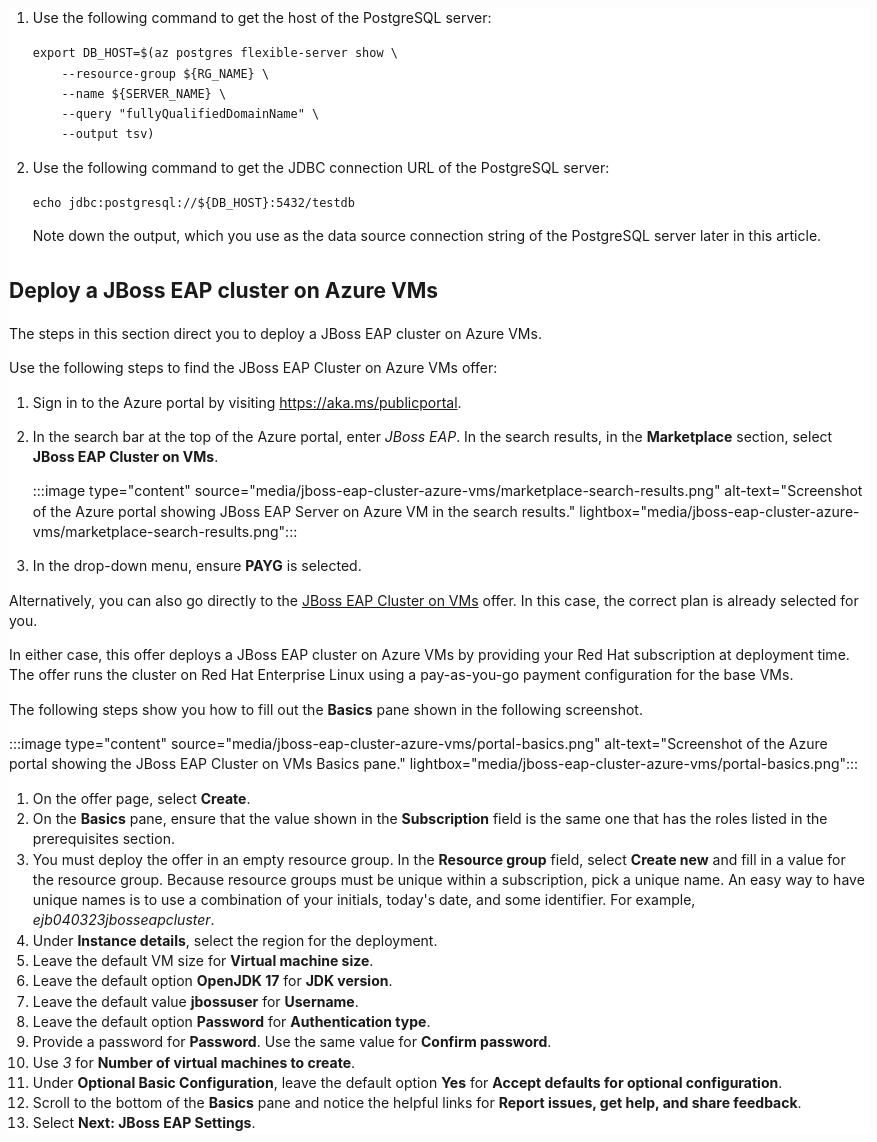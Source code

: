 1. Use the following command to get the host of the PostgreSQL server:

   ```azurecli
   export DB_HOST=$(az postgres flexible-server show \
       --resource-group ${RG_NAME} \
       --name ${SERVER_NAME} \
       --query "fullyQualifiedDomainName" \
       --output tsv)
   ```

1. Use the following command to get the JDBC connection URL of the PostgreSQL server:

   ```azurecli
   echo jdbc:postgresql://${DB_HOST}:5432/testdb
   ```

   Note down the output, which you use as the data source connection string of the PostgreSQL server later in this article.

## Deploy a JBoss EAP cluster on Azure VMs

The steps in this section direct you to deploy a JBoss EAP cluster on Azure VMs.

Use the following steps to find the JBoss EAP Cluster on Azure VMs offer:

1. Sign in to the Azure portal by visiting https://aka.ms/publicportal.
1. In the search bar at the top of the Azure portal, enter *JBoss EAP*. In the search results, in the **Marketplace** section, select **JBoss EAP Cluster on VMs**.

   :::image type="content" source="media/jboss-eap-cluster-azure-vms/marketplace-search-results.png" alt-text="Screenshot of the Azure portal showing JBoss EAP Server on Azure VM in the search results." lightbox="media/jboss-eap-cluster-azure-vms/marketplace-search-results.png":::

1. In the drop-down menu, ensure **PAYG** is selected.

Alternatively, you can also go directly to the [JBoss EAP Cluster on VMs](https://aka.ms/eap-vm-cluster-portal) offer. In this case, the correct plan is already selected for you.

In either case, this offer deploys a JBoss EAP cluster on Azure VMs by providing your Red Hat subscription at deployment time. The offer runs the cluster on Red Hat Enterprise Linux using a pay-as-you-go payment configuration for the base VMs.

The following steps show you how to fill out the **Basics** pane shown in the following screenshot.

:::image type="content" source="media/jboss-eap-cluster-azure-vms/portal-basics.png" alt-text="Screenshot of the Azure portal showing the JBoss EAP Cluster on VMs Basics pane." lightbox="media/jboss-eap-cluster-azure-vms/portal-basics.png":::

1. On the offer page, select **Create**.
1. On the **Basics** pane, ensure that the value shown in the **Subscription** field is the same one that has the roles listed in the prerequisites section.
1. You must deploy the offer in an empty resource group. In the **Resource group** field, select **Create new** and fill in a value for the resource group. Because resource groups must be unique within a subscription, pick a unique name. An easy way to have unique names is to use a combination of your initials, today's date, and some identifier. For example, *ejb040323jbosseapcluster*.
1. Under **Instance details**, select the region for the deployment.
1. Leave the default VM size for **Virtual machine size**.
1. Leave the default option **OpenJDK 17** for **JDK version**.
1. Leave the default value **jbossuser** for **Username**.
1. Leave the default option **Password** for **Authentication type**.
1. Provide a password for **Password**. Use the same value for **Confirm password**.
1. Use *3* for **Number of virtual machines to create**.
1. Under **Optional Basic Configuration**, leave the default option **Yes** for **Accept defaults for optional configuration**.
1. Scroll to the bottom of the **Basics** pane and notice the helpful links for **Report issues, get help, and share feedback**.
1. Select **Next: JBoss EAP Settings**.
